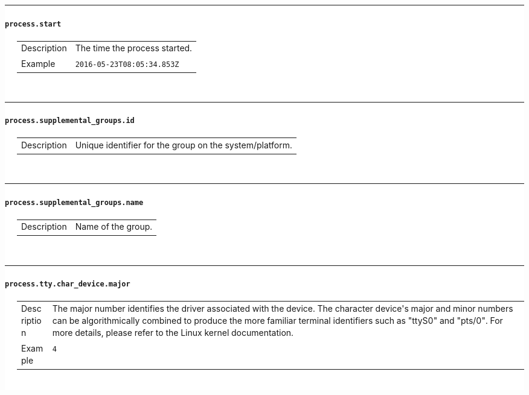 </div>

<hr>

#### `process.start`

<div style='margin-left: 20px;'>
<table>
<tr><td>Description</td><td>The time the process started.</td></tr>
<tr><td>Example</td><td><code>2016-05-23T08:05:34.853Z</code></td></tr>
</table>

<br>

</div>

<hr>

#### `process.supplemental_groups.id`

<div style='margin-left: 20px;'>
<table>
<tr><td>Description</td><td>Unique identifier for the group on the system/platform.</td></tr>
</table>

<br>

</div>

<hr>

#### `process.supplemental_groups.name`

<div style='margin-left: 20px;'>
<table>
<tr><td>Description</td><td>Name of the group.</td></tr>
</table>

<br>

</div>

<hr>

#### `process.tty.char_device.major`

<div style='margin-left: 20px;'>
<table>
<tr><td>Description</td><td>The major number identifies the driver associated with the device. The character device's major and minor numbers can be algorithmically combined to produce the more familiar terminal identifiers such as "ttyS0" and "pts/0". For more details, please refer to the Linux kernel documentation.</td></tr>
<tr><td>Example</td><td><code>4</code></td></tr>
</table>

<br>

</div>
